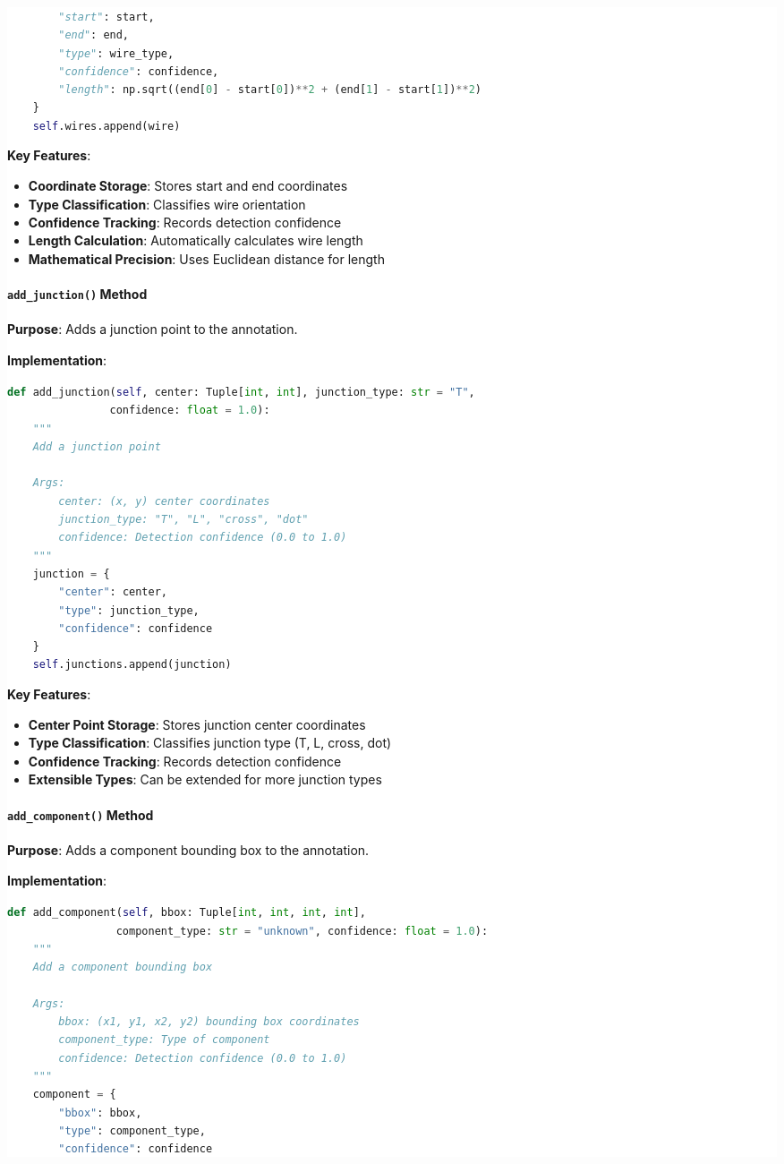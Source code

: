 ```python
        "start": start,
        "end": end,
        "type": wire_type,
        "confidence": confidence,
        "length": np.sqrt((end[0] - start[0])**2 + (end[1] - start[1])**2)
    }
    self.wires.append(wire)
```

**Key Features**:
- **Coordinate Storage**: Stores start and end coordinates
- **Type Classification**: Classifies wire orientation
- **Confidence Tracking**: Records detection confidence
- **Length Calculation**: Automatically calculates wire length
- **Mathematical Precision**: Uses Euclidean distance for length

#### `add_junction()` Method

**Purpose**: Adds a junction point to the annotation.

**Implementation**:
```python
def add_junction(self, center: Tuple[int, int], junction_type: str = "T", 
                confidence: float = 1.0):
    """
    Add a junction point
    
    Args:
        center: (x, y) center coordinates
        junction_type: "T", "L", "cross", "dot"
        confidence: Detection confidence (0.0 to 1.0)
    """
    junction = {
        "center": center,
        "type": junction_type,
        "confidence": confidence
    }
    self.junctions.append(junction)
```

**Key Features**:
- **Center Point Storage**: Stores junction center coordinates
- **Type Classification**: Classifies junction type (T, L, cross, dot)
- **Confidence Tracking**: Records detection confidence
- **Extensible Types**: Can be extended for more junction types

#### `add_component()` Method

**Purpose**: Adds a component bounding box to the annotation.

**Implementation**:
```python
def add_component(self, bbox: Tuple[int, int, int, int], 
                 component_type: str = "unknown", confidence: float = 1.0):
    """
    Add a component bounding box
    
    Args:
        bbox: (x1, y1, x2, y2) bounding box coordinates
        component_type: Type of component
        confidence: Detection confidence (0.0 to 1.0)
    """
    component = {
        "bbox": bbox,
        "type": component_type,
        "confidence": confidence
```